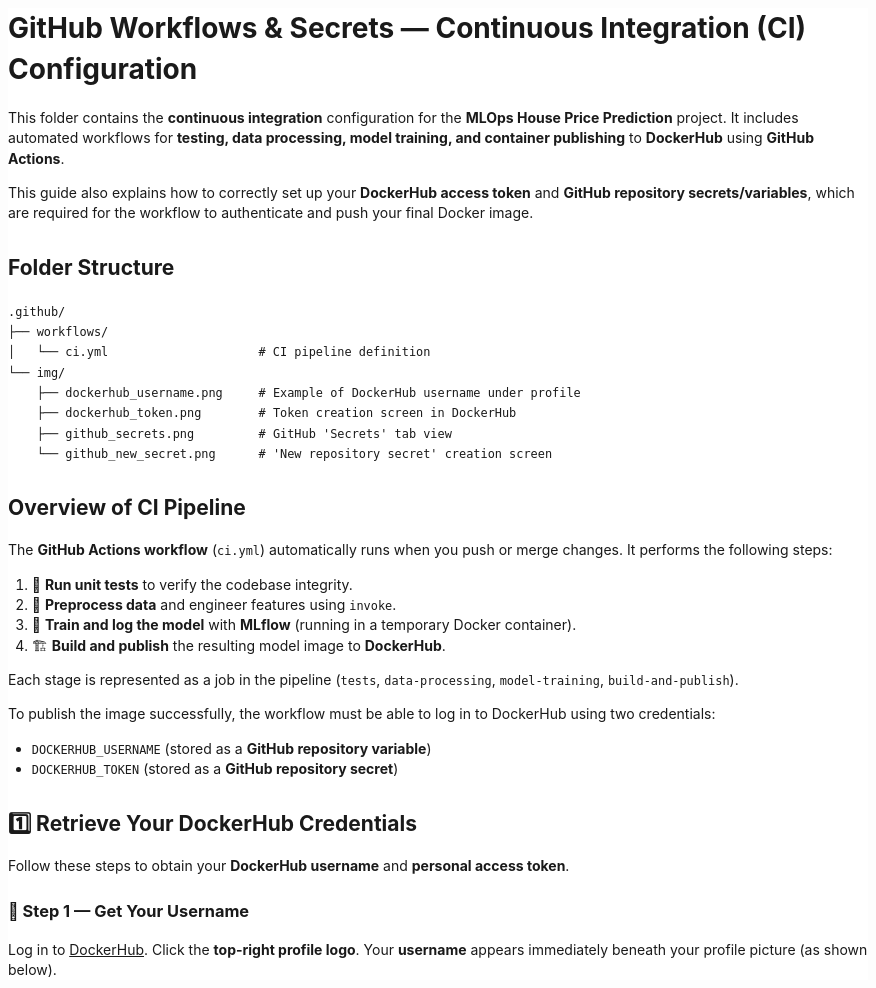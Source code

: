 # **GitHub Workflows & Secrets — Continuous Integration (CI) Configuration**

This folder contains the **continuous integration** configuration for the **MLOps House Price Prediction** project.
It includes automated workflows for **testing, data processing, model training, and container publishing** to **DockerHub** using **GitHub Actions**.

This guide also explains how to correctly set up your **DockerHub access token** and **GitHub repository secrets/variables**, which are required for the workflow to authenticate and push your final Docker image.

## **Folder Structure**

```
.github/
├── workflows/
│   └── ci.yml                     # CI pipeline definition
└── img/
    ├── dockerhub_username.png     # Example of DockerHub username under profile
    ├── dockerhub_token.png        # Token creation screen in DockerHub
    ├── github_secrets.png         # GitHub 'Secrets' tab view
    └── github_new_secret.png      # 'New repository secret' creation screen
```

## **Overview of CI Pipeline**

The **GitHub Actions workflow** (`ci.yml`) automatically runs when you push or merge changes. It performs the following steps:

1. 🧪 **Run unit tests** to verify the codebase integrity.
2. 🧹 **Preprocess data** and engineer features using `invoke`.
3. 🧠 **Train and log the model** with **MLflow** (running in a temporary Docker container).
4. 🏗️ **Build and publish** the resulting model image to **DockerHub**.

Each stage is represented as a job in the pipeline (`tests`, `data-processing`, `model-training`, `build-and-publish`).

To publish the image successfully, the workflow must be able to log in to DockerHub using two credentials:

* `DOCKERHUB_USERNAME` (stored as a **GitHub repository variable**)
* `DOCKERHUB_TOKEN` (stored as a **GitHub repository secret**)



## **1️⃣ Retrieve Your DockerHub Credentials**

Follow these steps to obtain your **DockerHub username** and **personal access token**.

### 🪪 Step 1 — Get Your Username

Log in to [DockerHub](https://hub.docker.com/).
Click the **top-right profile logo**. Your **username** appears immediately beneath your profile picture (as shown below).
